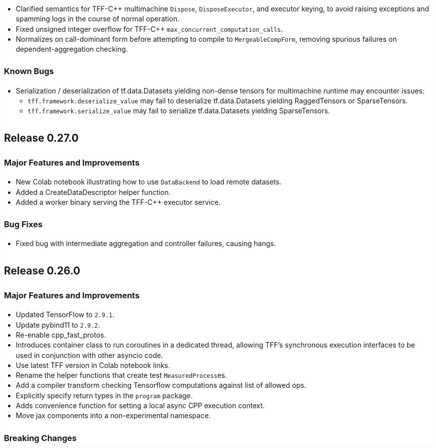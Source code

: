 *   Clarified semantics for TFF-C++ multimachine `Dispose`, `DisposeExecutor`,
    and executor keying, to avoid raising exceptions and spamming logs in the
    course of normal operation.
*   Fixed unsigned integer overflow for TFF-C++
    `max_concurrent_computation_calls`.
*   Normalizes on call-dominant form before attempting to compile to
    `MergeableCompForm`, removing spurious failures on dependent-aggregation
    checking.

### Known Bugs

*   Serialization / deserialization of tf.data.Datasets yielding non-dense
    tensors for multimachine runtime may encounter issues:
    *   `tff.framework.deserialize_value` may fail to deserialize
        tf.data.Datasets yielding RaggedTensors or SparseTensors.
    *   `tff.framework.serialize_value` may fail to serialize tf.data.Datasets
        yielding SparseTensors.

## Release 0.27.0

### Major Features and Improvements

*   New Colab notebook illustrating how to use `DataBackend` to load remote
    datasets.
*   Added a CreateDataDescriptor helper function.
*   Added a worker binary serving the TFF-C++ executor service.

### Bug Fixes

*   Fixed bug with intermediate aggregation and controller failures, causing
    hangs.

## Release 0.26.0

### Major Features and Improvements

*   Updated TensorFlow to `2.9.1`.
*   Update pybind11 to `2.9.2`.
*   Re-enable cpp_fast_protos.
*   Introduces container class to run coroutines in a dedicated thread, allowing
    TFF’s synchronous execution interfaces to be used in conjunction with other
    asyncio code.
*   Use latest TFF version in Colab notebook links.
*   Rename the helper functions that create test `MeasuredProcess`es.
*   Add a compiler transform checking Tensorflow computations against list of
    allowed ops.
*   Explicitly specify return types in the `program` package.
*   Adds convenience function for setting a local async CPP execution context.
*   Move jax components into a non-experimental namespace.

### Breaking Changes
